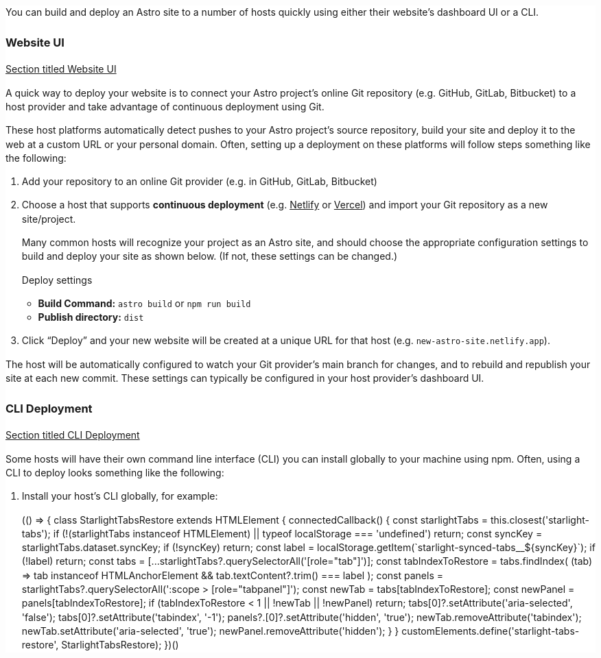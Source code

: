 You can build and deploy an Astro site to a number of hosts quickly using either their website’s dashboard UI or a CLI.

### Website UI

[Section titled Website UI](#website-ui)

A quick way to deploy your website is to connect your Astro project’s online Git repository (e.g. GitHub, GitLab, Bitbucket) to a host provider and take advantage of continuous deployment using Git.

These host platforms automatically detect pushes to your Astro project’s source repository, build your site and deploy it to the web at a custom URL or your personal domain. Often, setting up a deployment on these platforms will follow steps something like the following:

1.  Add your repository to an online Git provider (e.g. in GitHub, GitLab, Bitbucket)
    
2.  Choose a host that supports **continuous deployment** (e.g. [Netlify](/en/guides/deploy/netlify/) or [Vercel](/en/guides/deploy/vercel/)) and import your Git repository as a new site/project.
    
    Many common hosts will recognize your project as an Astro site, and should choose the appropriate configuration settings to build and deploy your site as shown below. (If not, these settings can be changed.)
    
    Deploy settings
    
    *   **Build Command:** `astro build` or `npm run build`
    *   **Publish directory:** `dist`
    
3.  Click “Deploy” and your new website will be created at a unique URL for that host (e.g. `new-astro-site.netlify.app`).
    

The host will be automatically configured to watch your Git provider’s main branch for changes, and to rebuild and republish your site at each new commit. These settings can typically be configured in your host provider’s dashboard UI.

### CLI Deployment

[Section titled CLI Deployment](#cli-deployment)

Some hosts will have their own command line interface (CLI) you can install globally to your machine using npm. Often, using a CLI to deploy looks something like the following:

1.  Install your host’s CLI globally, for example:
    
    (() => { class StarlightTabsRestore extends HTMLElement { connectedCallback() { const starlightTabs = this.closest('starlight-tabs'); if (!(starlightTabs instanceof HTMLElement) || typeof localStorage === 'undefined') return; const syncKey = starlightTabs.dataset.syncKey; if (!syncKey) return; const label = localStorage.getItem(\`starlight-synced-tabs\_\_${syncKey}\`); if (!label) return; const tabs = \[...starlightTabs?.querySelectorAll('\[role="tab"\]')\]; const tabIndexToRestore = tabs.findIndex( (tab) => tab instanceof HTMLAnchorElement && tab.textContent?.trim() === label ); const panels = starlightTabs?.querySelectorAll(':scope > \[role="tabpanel"\]'); const newTab = tabs\[tabIndexToRestore\]; const newPanel = panels\[tabIndexToRestore\]; if (tabIndexToRestore < 1 || !newTab || !newPanel) return; tabs\[0\]?.setAttribute('aria-selected', 'false'); tabs\[0\]?.setAttribute('tabindex', '-1'); panels?.\[0\]?.setAttribute('hidden', 'true'); newTab.removeAttribute('tabindex'); newTab.setAttribute('aria-selected', 'true'); newPanel.removeAttribute('hidden'); } } customElements.define('starlight-tabs-restore', StarlightTabsRestore); })()
    